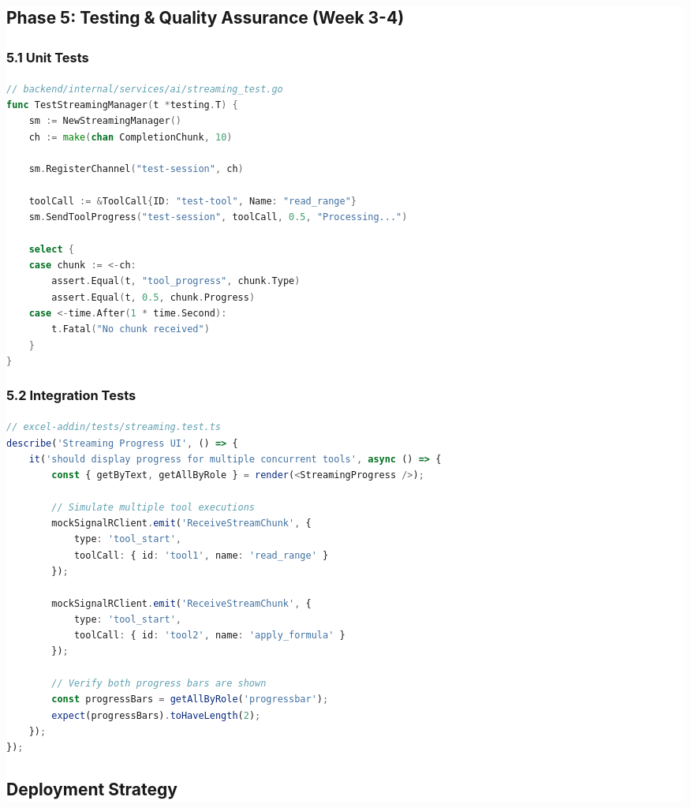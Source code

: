## Phase 5: Testing & Quality Assurance (Week 3-4)

### 5.1 Unit Tests

```go
// backend/internal/services/ai/streaming_test.go
func TestStreamingManager(t *testing.T) {
    sm := NewStreamingManager()
    ch := make(chan CompletionChunk, 10)
    
    sm.RegisterChannel("test-session", ch)
    
    toolCall := &ToolCall{ID: "test-tool", Name: "read_range"}
    sm.SendToolProgress("test-session", toolCall, 0.5, "Processing...")
    
    select {
    case chunk := <-ch:
        assert.Equal(t, "tool_progress", chunk.Type)
        assert.Equal(t, 0.5, chunk.Progress)
    case <-time.After(1 * time.Second):
        t.Fatal("No chunk received")
    }
}
```

### 5.2 Integration Tests

```typescript
// excel-addin/tests/streaming.test.ts
describe('Streaming Progress UI', () => {
    it('should display progress for multiple concurrent tools', async () => {
        const { getByText, getAllByRole } = render(<StreamingProgress />);
        
        // Simulate multiple tool executions
        mockSignalRClient.emit('ReceiveStreamChunk', {
            type: 'tool_start',
            toolCall: { id: 'tool1', name: 'read_range' }
        });
        
        mockSignalRClient.emit('ReceiveStreamChunk', {
            type: 'tool_start',
            toolCall: { id: 'tool2', name: 'apply_formula' }
        });
        
        // Verify both progress bars are shown
        const progressBars = getAllByRole('progressbar');
        expect(progressBars).toHaveLength(2);
    });
});
```

## Deployment Strategy
